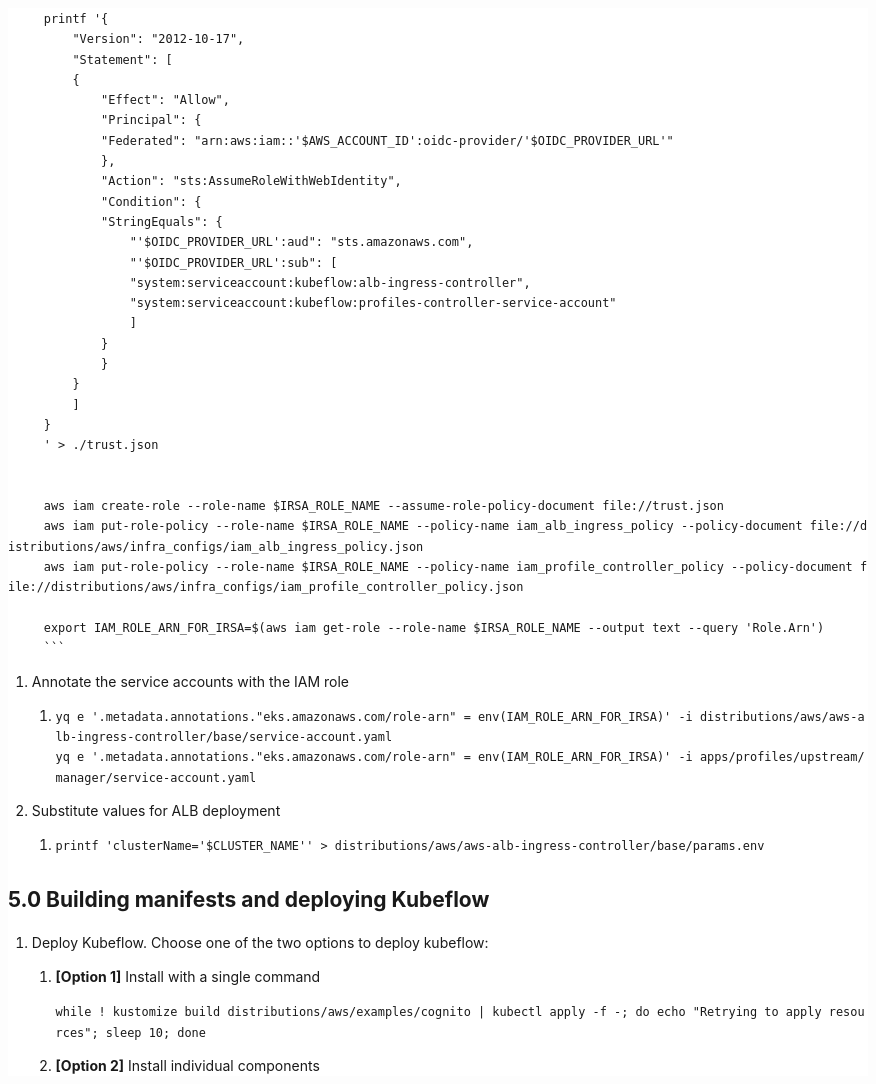          printf '{
             "Version": "2012-10-17",
             "Statement": [
             {
                 "Effect": "Allow",
                 "Principal": {
                 "Federated": "arn:aws:iam::'$AWS_ACCOUNT_ID':oidc-provider/'$OIDC_PROVIDER_URL'"
                 },
                 "Action": "sts:AssumeRoleWithWebIdentity",
                 "Condition": {
                 "StringEquals": {
                     "'$OIDC_PROVIDER_URL':aud": "sts.amazonaws.com",
                     "'$OIDC_PROVIDER_URL':sub": [
                     "system:serviceaccount:kubeflow:alb-ingress-controller",
                     "system:serviceaccount:kubeflow:profiles-controller-service-account"
                     ]
                 }
                 }
             }
             ]
         }
         ' > ./trust.json


         aws iam create-role --role-name $IRSA_ROLE_NAME --assume-role-policy-document file://trust.json
         aws iam put-role-policy --role-name $IRSA_ROLE_NAME --policy-name iam_alb_ingress_policy --policy-document file://distributions/aws/infra_configs/iam_alb_ingress_policy.json
         aws iam put-role-policy --role-name $IRSA_ROLE_NAME --policy-name iam_profile_controller_policy --policy-document file://distributions/aws/infra_configs/iam_profile_controller_policy.json

         export IAM_ROLE_ARN_FOR_IRSA=$(aws iam get-role --role-name $IRSA_ROLE_NAME --output text --query 'Role.Arn')
         ```
   1. Annotate the service accounts with the IAM role
      1. ```
         yq e '.metadata.annotations."eks.amazonaws.com/role-arn" = env(IAM_ROLE_ARN_FOR_IRSA)' -i distributions/aws/aws-alb-ingress-controller/base/service-account.yaml
         yq e '.metadata.annotations."eks.amazonaws.com/role-arn" = env(IAM_ROLE_ARN_FOR_IRSA)' -i apps/profiles/upstream/manager/service-account.yaml
         ```
   1. Substitute values for ALB deployment
      1. ```
         printf 'clusterName='$CLUSTER_NAME'' > distributions/aws/aws-alb-ingress-controller/base/params.env
         ```

## 5.0 Building manifests and deploying Kubeflow

1. Deploy Kubeflow. Choose one of the two options to deploy kubeflow:

   1. **[Option 1]** Install with a single command
      ```
      while ! kustomize build distributions/aws/examples/cognito | kubectl apply -f -; do echo "Retrying to apply resources"; sleep 10; done
      ```
   1. **[Option 2]** Install individual components
